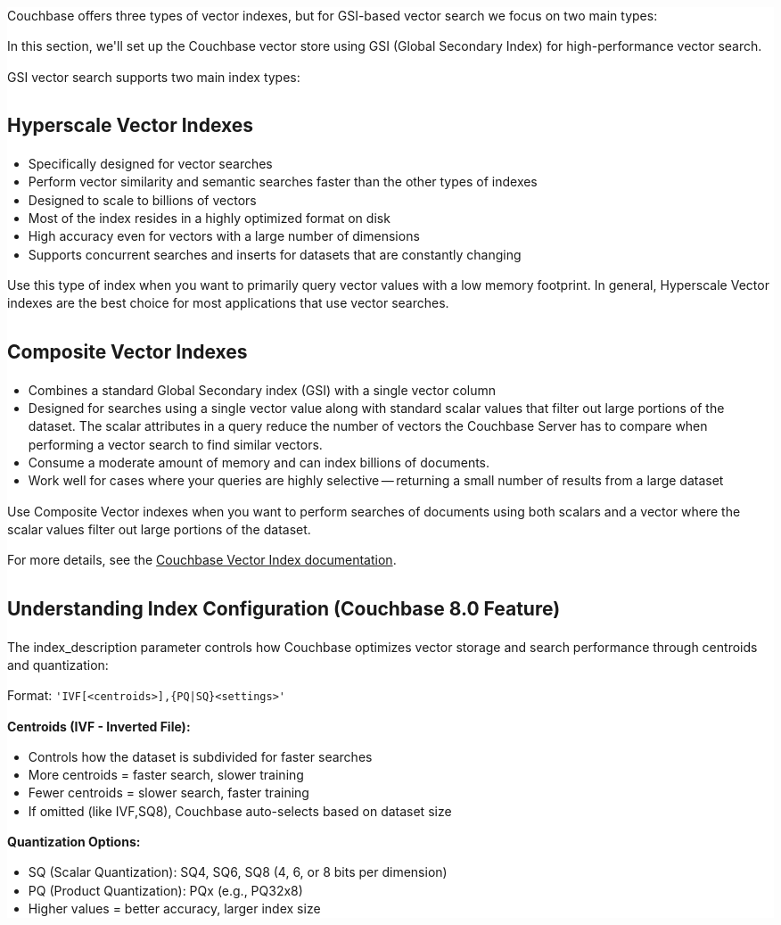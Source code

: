 Couchbase offers three types of vector indexes, but for GSI-based vector search we focus on two main types:

In this section, we'll set up the Couchbase vector store using GSI (Global Secondary Index) for high-performance vector search.

GSI vector search supports two main index types:

## Hyperscale Vector Indexes
- Specifically designed for vector searches
- Perform vector similarity and semantic searches faster than the other types of indexes
- Designed to scale to billions of vectors
- Most of the index resides in a highly optimized format on disk
- High accuracy even for vectors with a large number of dimensions
- Supports concurrent searches and inserts for datasets that are constantly changing

Use this type of index when you want to primarily query vector values with a low memory footprint. In general, Hyperscale Vector indexes are the best choice for most applications that use vector searches.

## Composite Vector Indexes
- Combines a standard Global Secondary index (GSI) with a single vector column
- Designed for searches using a single vector value along with standard scalar values that filter out large portions of the dataset. The scalar attributes in a query reduce the number of vectors the Couchbase Server has to compare when performing a vector search to find similar vectors.
- Consume a moderate amount of memory and can index billions of documents.
- Work well for cases where your queries are highly selective — returning a small number of results from a large dataset

Use Composite Vector indexes when you want to perform searches of documents using both scalars and a vector where the scalar values filter out large portions of the dataset.

For more details, see the [Couchbase Vector Index documentation](https://docs.couchbase.com/server/current/vector-index/use-vector-indexes.html).

## Understanding Index Configuration (Couchbase 8.0 Feature)

The index_description parameter controls how Couchbase optimizes vector storage and search performance through centroids and quantization:

Format: `'IVF[<centroids>],{PQ|SQ}<settings>'`

**Centroids (IVF - Inverted File):**
- Controls how the dataset is subdivided for faster searches
- More centroids = faster search, slower training  
- Fewer centroids = slower search, faster training
- If omitted (like IVF,SQ8), Couchbase auto-selects based on dataset size

**Quantization Options:**
- SQ (Scalar Quantization): SQ4, SQ6, SQ8 (4, 6, or 8 bits per dimension)
- PQ (Product Quantization): PQ<subquantizers>x<bits> (e.g., PQ32x8)
- Higher values = better accuracy, larger index size
